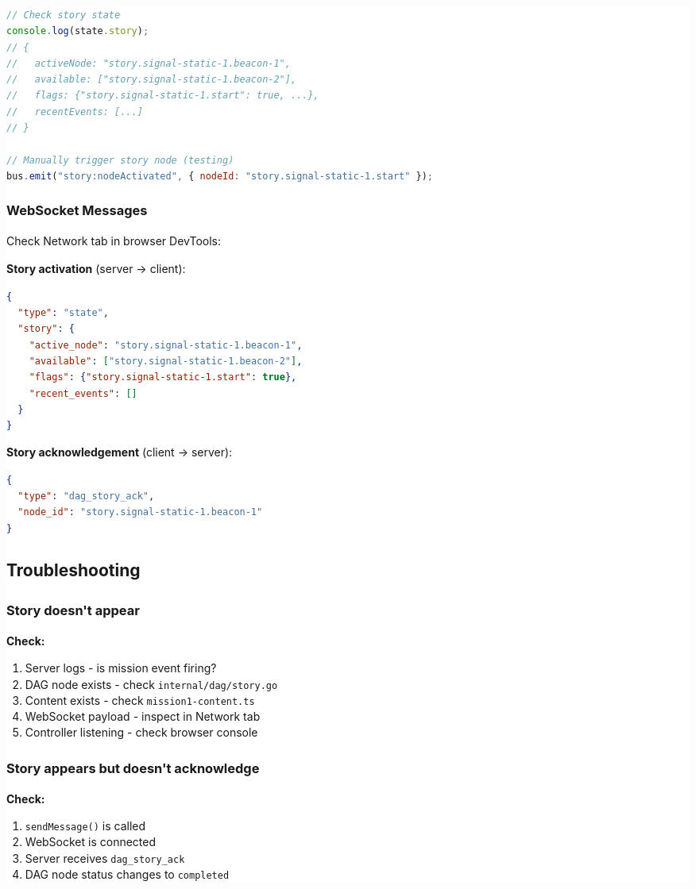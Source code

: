 ```javascript
// Check story state
console.log(state.story);
// {
//   activeNode: "story.signal-static-1.beacon-1",
//   available: ["story.signal-static-1.beacon-2"],
//   flags: {"story.signal-static-1.start": true, ...},
//   recentEvents: [...]
// }

// Manually trigger story node (testing)
bus.emit("story:nodeActivated", { nodeId: "story.signal-static-1.start" });
```

### WebSocket Messages

Check Network tab in browser DevTools:

**Story activation** (server → client):
```json
{
  "type": "state",
  "story": {
    "active_node": "story.signal-static-1.beacon-1",
    "available": ["story.signal-static-1.beacon-2"],
    "flags": {"story.signal-static-1.start": true},
    "recent_events": []
  }
}
```

**Story acknowledgement** (client → server):
```json
{
  "type": "dag_story_ack",
  "node_id": "story.signal-static-1.beacon-1"
}
```

## Troubleshooting

### Story doesn't appear

**Check:**
1. Server logs - is mission event firing?
2. DAG node exists - check `internal/dag/story.go`
3. Content exists - check `mission1-content.ts`
4. WebSocket payload - inspect in Network tab
5. Controller listening - check browser console

### Story appears but doesn't acknowledge

**Check:**
1. `sendMessage()` is called
2. WebSocket is connected
3. Server receives `dag_story_ack`
4. DAG node status changes to `completed`
